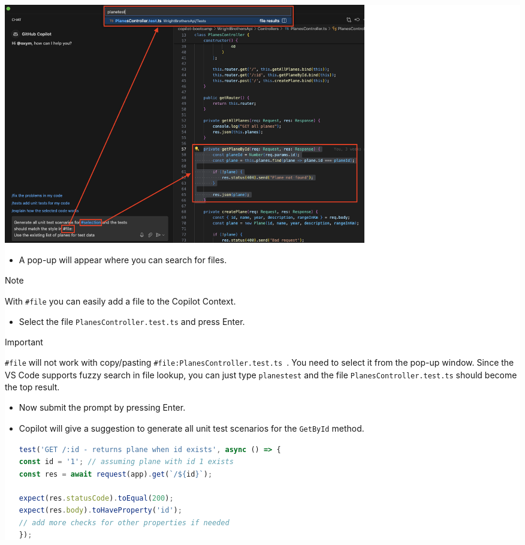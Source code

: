 <img src="../../Images/Screenshot-Lab2.2-GetById-File.png" width="600">

- A pop-up will appear where you can search for files.

> [!NOTE]
> With `#file` you can easily add a file to the Copilot Context.

- Select the file `PlanesController.test.ts` and press Enter.

> [!IMPORTANT]
> `#file` will not work with copy/pasting `#file:PlanesController.test.ts `. You need to select it from the pop-up window. Since the VS Code supports fuzzy search in file lookup, you can just type `planestest` and the file `PlanesController.test.ts` should become the top result.

- Now submit the prompt by pressing Enter.

- Copilot will give a suggestion to generate all unit test scenarios for the `GetById` method.

    ```typescript
    test('GET /:id - returns plane when id exists', async () => {
    const id = '1'; // assuming plane with id 1 exists
    const res = await request(app).get(`/${id}`);

    expect(res.statusCode).toEqual(200);
    expect(res.body).toHaveProperty('id');
    // add more checks for other properties if needed
    });
